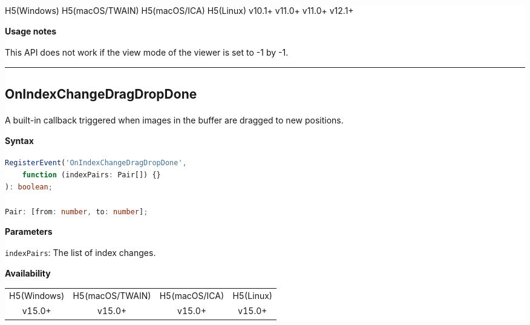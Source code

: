 <tr>
<td align="center">H5(Windows)</td>
<td align="center">H5(macOS/TWAIN)</td>
<td align="center">H5(macOS/ICA)</td>
<td align="center">H5(Linux)</td>
</tr>

<tr>
<td align="center">v10.1+</td>
<td align="center">v11.0+</td>
<td align="center">v11.0+</td>
<td align="center">v12.1+</td>
</tr>

</table>
</div>

**Usage notes**

This API does not work if the view mode of the viewer is set to -1 by -1.

---

## OnIndexChangeDragDropDone

A built-in callback triggered when images in the buffer are dragged to new positions.

**Syntax**

```typescript
RegisterEvent('OnIndexChangeDragDropDone',
    function (indexPairs: Pair[]) {}
): boolean;

Pair: [from: number, to: number];
```

**Parameters**

`indexPairs`: The list of index changes.

**Availability**

<div class="availability">
<table>

<tr>
<td align="center">H5(Windows)</td>
<td align="center">H5(macOS/TWAIN)</td>
<td align="center">H5(macOS/ICA)</td>
<td align="center">H5(Linux)</td>
</tr>

<tr>
<td align="center">v15.0+</td>
<td align="center">v15.0+</td>
<td align="center">v15.0+</td>
<td align="center">v15.0+</td>
</tr>
